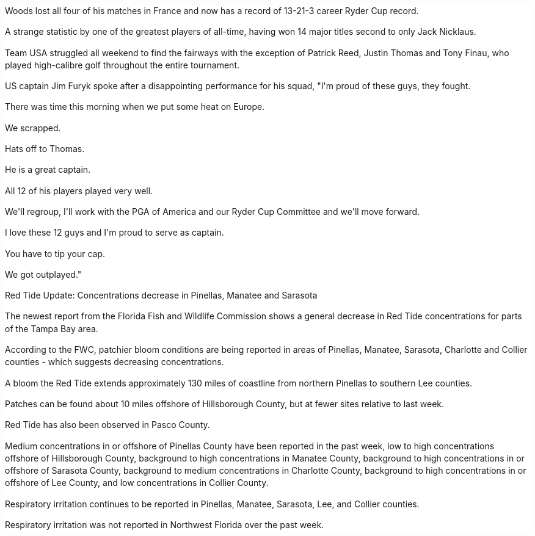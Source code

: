 
Woods lost all four of his matches in France and now has a record of 13-21-3 career Ryder Cup record.


A strange statistic by one of the greatest players of all-time, having won 14 major titles second to only Jack Nicklaus.


Team USA struggled all weekend to find the fairways with the exception of Patrick Reed, Justin Thomas and Tony Finau, who played high-calibre golf throughout the entire tournament.


US captain Jim Furyk spoke after a disappointing performance for his squad, "I'm proud of these guys, they fought.


There was time this morning when we put some heat on Europe.


We scrapped.


Hats off to Thomas.


He is a great captain.


All 12 of his players played very well.


We'll regroup, I'll work with the PGA of America and our Ryder Cup Committee and we'll move forward.


I love these 12 guys and I'm proud to serve as captain.


You have to tip your cap.


We got outplayed."


Red Tide Update: Concentrations decrease in Pinellas, Manatee and Sarasota


The newest report from the Florida Fish and Wildlife Commission shows a general decrease in Red Tide concentrations for parts of the Tampa Bay area.


According to the FWC, patchier bloom conditions are being reported in areas of Pinellas, Manatee, Sarasota, Charlotte and Collier counties - which suggests decreasing concentrations.


A bloom the Red Tide extends approximately 130 miles of coastline from northern Pinellas to southern Lee counties.


Patches can be found about 10 miles offshore of Hillsborough County, but at fewer sites relative to last week.


Red Tide has also been observed in Pasco County.


Medium concentrations in or offshore of Pinellas County have been reported in the past week, low to high concentrations offshore of Hillsborough County, background to high concentrations in Manatee County, background to high concentrations in or offshore of Sarasota County, background to medium concentrations in Charlotte County, background to high concentrations in or offshore of Lee County, and low concentrations in Collier County.


Respiratory irritation continues to be reported in Pinellas, Manatee, Sarasota, Lee, and Collier counties.


Respiratory irritation was not reported in Northwest Florida over the past week.



